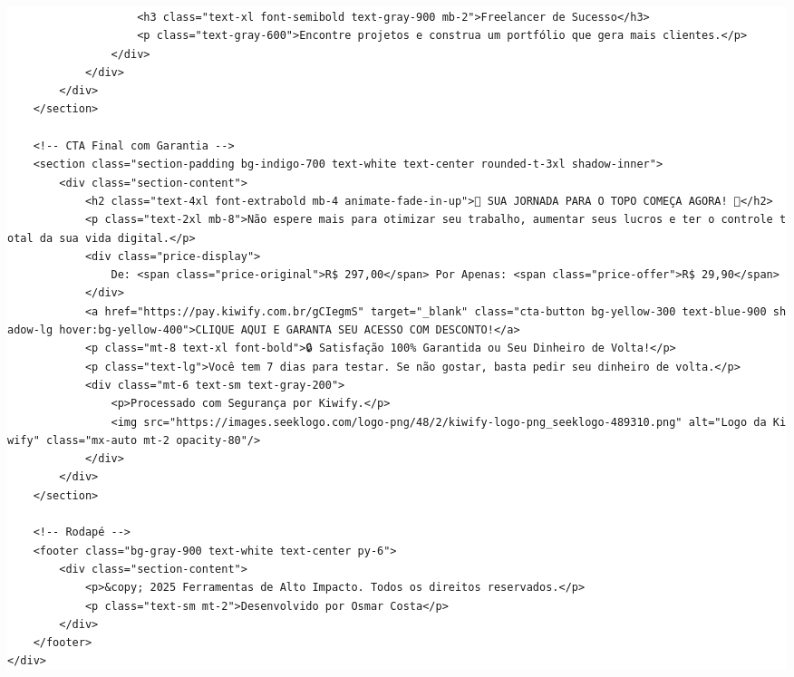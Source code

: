                         <h3 class="text-xl font-semibold text-gray-900 mb-2">Freelancer de Sucesso</h3>
                        <p class="text-gray-600">Encontre projetos e construa um portfólio que gera mais clientes.</p>
                    </div>
                </div>
            </div>
        </section>

        <!-- CTA Final com Garantia -->
        <section class="section-padding bg-indigo-700 text-white text-center rounded-t-3xl shadow-inner">
            <div class="section-content">
                <h2 class="text-4xl font-extrabold mb-4 animate-fade-in-up">🌟 SUA JORNADA PARA O TOPO COMEÇA AGORA! 🌟</h2>
                <p class="text-2xl mb-8">Não espere mais para otimizar seu trabalho, aumentar seus lucros e ter o controle total da sua vida digital.</p>
                <div class="price-display">
                    De: <span class="price-original">R$ 297,00</span> Por Apenas: <span class="price-offer">R$ 29,90</span>
                </div>
                <a href="https://pay.kiwify.com.br/gCIegmS" target="_blank" class="cta-button bg-yellow-300 text-blue-900 shadow-lg hover:bg-yellow-400">CLIQUE AQUI E GARANTA SEU ACESSO COM DESCONTO!</a>
                <p class="mt-8 text-xl font-bold">🔒 Satisfação 100% Garantida ou Seu Dinheiro de Volta!</p>
                <p class="text-lg">Você tem 7 dias para testar. Se não gostar, basta pedir seu dinheiro de volta.</p>
                <div class="mt-6 text-sm text-gray-200">
                    <p>Processado com Segurança por Kiwify.</p>
                    <img src="https://images.seeklogo.com/logo-png/48/2/kiwify-logo-png_seeklogo-489310.png" alt="Logo da Kiwify" class="mx-auto mt-2 opacity-80"/>
                </div>
            </div>
        </section>

        <!-- Rodapé -->
        <footer class="bg-gray-900 text-white text-center py-6">
            <div class="section-content">
                <p>&copy; 2025 Ferramentas de Alto Impacto. Todos os direitos reservados.</p>
                <p class="text-sm mt-2">Desenvolvido por Osmar Costa</p>
            </div>
        </footer>
    </div>
</body>
</html>
